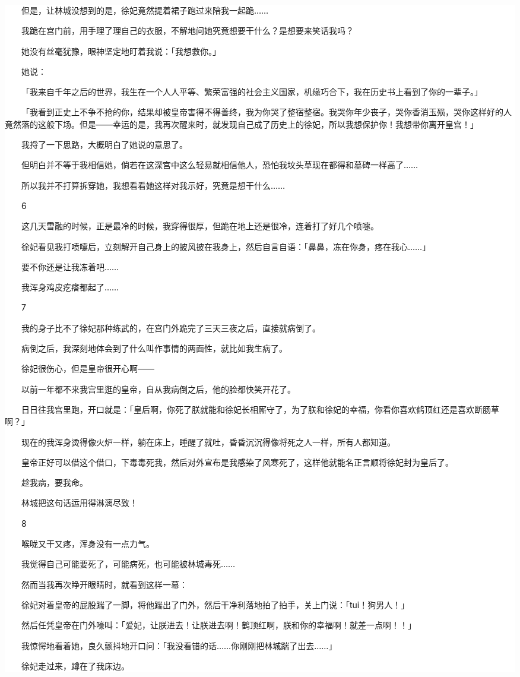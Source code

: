 &emsp;&emsp;但是，让林城没想到的是，徐妃竟然提着裙子跑过来陪我一起跪……  
  
&emsp;&emsp;我跪在宫门前，用手理了理自己的衣服，不解地问她究竟想要干什么？是想要来笑话我吗？  
  
&emsp;&emsp;她没有丝毫犹豫，眼神坚定地盯着我说：「我想救你。」  
  
&emsp;&emsp;她说：  
  
&emsp;&emsp;「我来自千年之后的世界，我生在一个人人平等、繁荣富强的社会主义国家，机缘巧合下，我在历史书上看到了你的一辈子。」  
  
&emsp;&emsp;「我看到正史上不争不抢的你，结果却被皇帝害得不得善终，我为你哭了整宿整宿。我哭你年少丧子，哭你香消玉殒，哭你这样好的人竟然落的这般下场。但是——幸运的是，我再次醒来时，就发现自己成了历史上的徐妃，所以我想保护你！我想带你离开皇宫！」  
  
&emsp;&emsp;我捋了一下思路，大概明白了她说的意思了。  
  
&emsp;&emsp;但明白并不等于我相信她，倘若在这深宫中这么轻易就相信他人，恐怕我坟头草现在都得和墓碑一样高了……  
  
&emsp;&emsp;所以我并不打算拆穿她，我想看看她这样对我示好，究竟是想干什么……  
  
&emsp;&emsp;6  
  
&emsp;&emsp;这几天雪融的时候，正是最冷的时候，我穿得很厚，但跪在地上还是很冷，连着打了好几个喷嚏。  
  
&emsp;&emsp;徐妃看见我打喷嚏后，立刻解开自己身上的披风披在我身上，然后自言自语：「鼻鼻，冻在你身，疼在我心……」  
  
&emsp;&emsp;要不你还是让我冻着吧……  
  
&emsp;&emsp;我浑身鸡皮疙瘩都起了……  
  
&emsp;&emsp;7  
  
&emsp;&emsp;我的身子比不了徐妃那种练武的，在宫门外跪完了三天三夜之后，直接就病倒了。  
  
&emsp;&emsp;病倒之后，我深刻地体会到了什么叫作事情的两面性，就比如我生病了。  
  
&emsp;&emsp;徐妃很伤心，但是皇帝很开心啊——  
  
&emsp;&emsp;以前一年都不来我宫里逛的皇帝，自从我病倒之后，他的脸都快笑开花了。  
  
&emsp;&emsp;日日往我宫里跑，开口就是：「皇后啊，你死了朕就能和徐妃长相厮守了，为了朕和徐妃的幸福，你看你喜欢鹤顶红还是喜欢断肠草啊？」  
  
&emsp;&emsp;现在的我浑身烫得像火炉一样，躺在床上，睡醒了就吐，昏昏沉沉得像将死之人一样，所有人都知道。  
  
&emsp;&emsp;皇帝正好可以借这个借口，下毒毒死我，然后对外宣布是我感染了风寒死了，这样他就能名正言顺将徐妃封为皇后了。  
  
&emsp;&emsp;趁我病，要我命。  
  
&emsp;&emsp;林城把这句话运用得淋漓尽致！  
  
&emsp;&emsp;8  
  
&emsp;&emsp;喉咙又干又疼，浑身没有一点力气。  
  
&emsp;&emsp;我觉得自己可能要死了，可能病死，也可能被林城毒死……  
  
&emsp;&emsp;然而当我再次睁开眼睛时，就看到这样一幕：  
  
&emsp;&emsp;徐妃对着皇帝的屁股踹了一脚，将他踹出了门外，然后干净利落地拍了拍手，关上门说：「tui！狗男人！」  
  
&emsp;&emsp;然后任凭皇帝在门外嚎叫：「爱妃，让朕进去！让朕进去啊！鹤顶红啊，朕和你的幸福啊！就差一点啊！！」  
  
&emsp;&emsp;我惊愕地看着她，良久颤抖地开口问：「我没看错的话……你刚刚把林城踹了出去……」  
  
&emsp;&emsp;徐妃走过来，蹲在了我床边。  
  